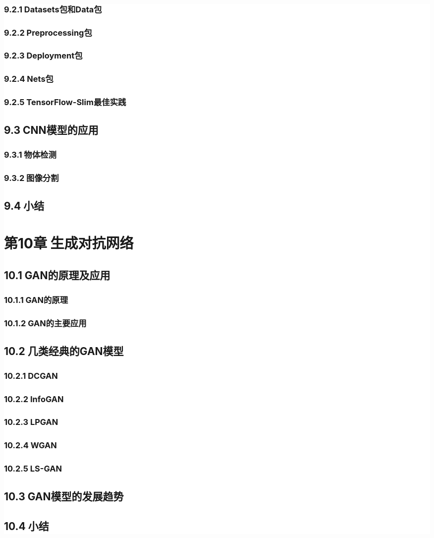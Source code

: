 ### 9.2.1 Datasets包和Data包

### 9.2.2 Preprocessing包

### 9.2.3 Deployment包

### 9.2.4 Nets包

### 9.2.5 TensorFlow-Slim最佳实践

## 9.3 CNN模型的应用

### 9.3.1 物体检测

### 9.3.2 图像分割

## 9.4 小结

# 第10章 生成对抗网络

## 10.1 GAN的原理及应用

### 10.1.1 GAN的原理

### 10.1.2 GAN的主要应用

## 10.2 几类经典的GAN模型

### 10.2.1 DCGAN 

### 10.2.2 InfoGAN

### 10.2.3 LPGAN

### 10.2.4 WGAN

### 10.2.5 LS-GAN

## 10.3 GAN模型的发展趋势

## 10.4 小结
